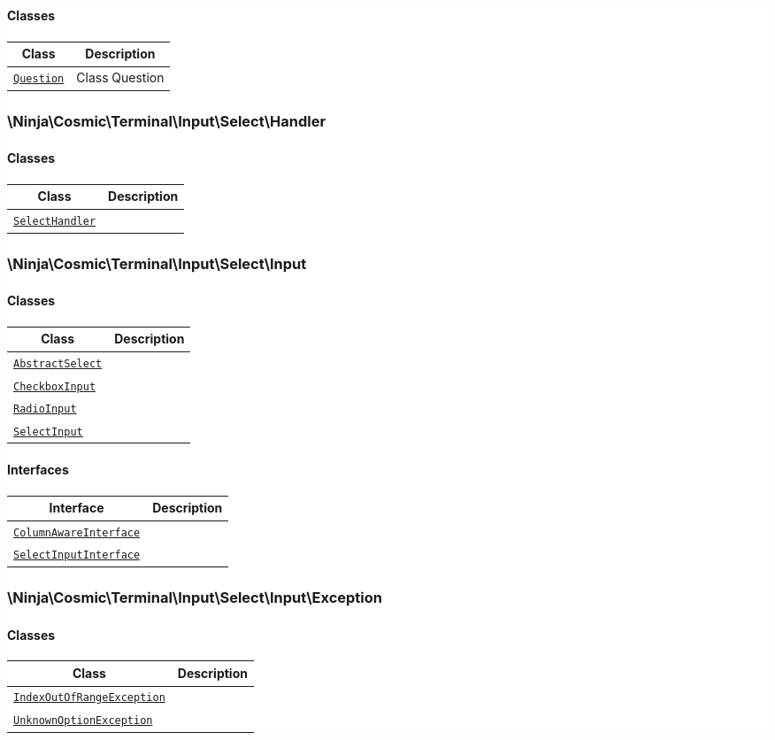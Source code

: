 #### Classes

| Class | Description |
|-------|-------------|
| [`Question`](./classes/Ninja/Cosmic/Terminal/Input/Question.md) | Class Question|




### \Ninja\Cosmic\Terminal\Input\Select\Handler

#### Classes

| Class | Description |
|-------|-------------|
| [`SelectHandler`](./classes/Ninja/Cosmic/Terminal/Input/Select/Handler/SelectHandler.md) | |




### \Ninja\Cosmic\Terminal\Input\Select\Input

#### Classes

| Class | Description |
|-------|-------------|
| [`AbstractSelect`](./classes/Ninja/Cosmic/Terminal/Input/Select/Input/AbstractSelect.md) | |
| [`CheckboxInput`](./classes/Ninja/Cosmic/Terminal/Input/Select/Input/CheckboxInput.md) | |
| [`RadioInput`](./classes/Ninja/Cosmic/Terminal/Input/Select/Input/RadioInput.md) | |
| [`SelectInput`](./classes/Ninja/Cosmic/Terminal/Input/Select/Input/SelectInput.md) | |



#### Interfaces

| Interface | Description |
|-----------|-------------|
| [`ColumnAwareInterface`](./classes/Ninja/Cosmic/Terminal/Input/Select/Input/ColumnAwareInterface.md) | |
| [`SelectInputInterface`](./classes/Ninja/Cosmic/Terminal/Input/Select/Input/SelectInputInterface.md) | |



### \Ninja\Cosmic\Terminal\Input\Select\Input\Exception

#### Classes

| Class | Description |
|-------|-------------|
| [`IndexOutOfRangeException`](./classes/Ninja/Cosmic/Terminal/Input/Select/Input/Exception/IndexOutOfRangeException.md) | |
| [`UnknownOptionException`](./classes/Ninja/Cosmic/Terminal/Input/Select/Input/Exception/UnknownOptionException.md) | |
